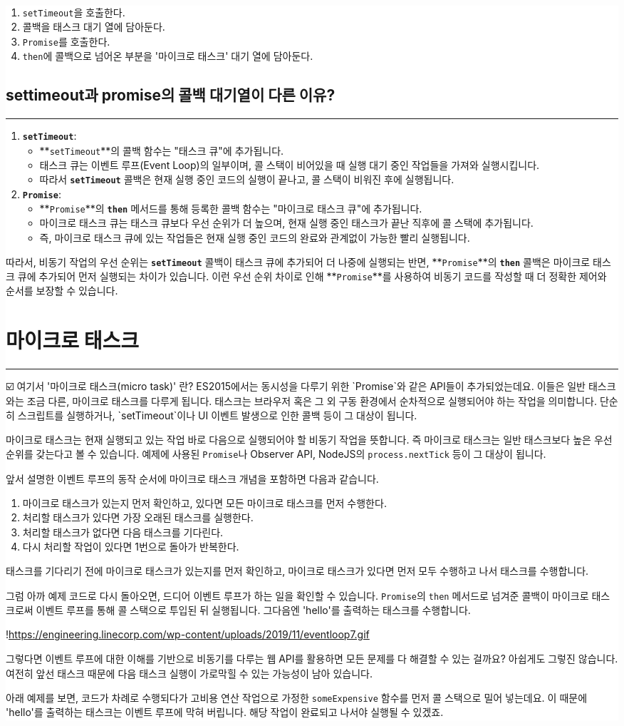 1. `setTimeout`을 호출한다.
2. 콜백을 태스크 대기 열에 담아둔다.
3. `Promise`를 호출한다.
4. `then`에 콜백으로 넘어온 부분을 '마이크로 태스크' 대기 열에 담아둔다.
</aside>

## settimeout과 promise의 콜백 대기열이 다른 이유?

---

1. **`setTimeout`**:
    - **`setTimeout`**의 콜백 함수는 "태스크 큐"에 추가됩니다.
    - 태스크 큐는 이벤트 루프(Event Loop)의 일부이며, 콜 스택이 비어있을 때 실행 대기 중인 작업들을 가져와 실행시킵니다.
    - 따라서 **`setTimeout`** 콜백은 현재 실행 중인 코드의 실행이 끝나고, 콜 스택이 비워진 후에 실행됩니다.
2. **`Promise`**:
    - **`Promise`**의 **`then`** 메서드를 통해 등록한 콜백 함수는 "마이크로 태스크 큐"에 추가됩니다.
    - 마이크로 태스크 큐는 태스크 큐보다 우선 순위가 더 높으며, 현재 실행 중인 태스크가 끝난 직후에 콜 스택에 추가됩니다.
    - 즉, 마이크로 태스크 큐에 있는 작업들은 현재 실행 중인 코드의 완료와 관계없이 가능한 빨리 실행됩니다.

따라서, 비동기 작업의 우선 순위는 **`setTimeout`** 콜백이 태스크 큐에 추가되어 더 나중에 실행되는 반면, **`Promise`**의 **`then`** 콜백은 마이크로 태스크 큐에 추가되어 먼저 실행되는 차이가 있습니다. 이런 우선 순위 차이로 인해 **`Promise`**를 사용하여 비동기 코드를 작성할 때 더 정확한 제어와 순서를 보장할 수 있습니다.

# **마이크로 태스크**

---

<aside>
☑️ 여기서 '마이크로 태스크(micro task)' 란? ES2015에서는 동시성을 다루기 위한 `Promise`와 같은 API들이 추가되었는데요. 이들은 일반 태스크와는 조금 다른, 마이크로 태스크를 다루게 됩니다. 태스크는 브라우저 혹은 그 외 구동 환경에서 순차적으로 실행되어야 하는 작업을 의미합니다. 단순히 스크립트를 실행하거나, `setTimeout`이나 UI 이벤트 발생으로 인한 콜백 등이 그 대상이 됩니다.

마이크로 태스크는 현재 실행되고 있는 작업 바로 다음으로 실행되어야 할 비동기 작업을 뜻합니다. 즉 마이크로 태스크는 일반 태스크보다 높은 우선순위를 갖는다고 볼 수 있습니다. 예제에 사용된 `Promise`나 Observer API, NodeJS의 `process.nextTick` 등이 그 대상이 됩니다.

앞서 설명한 이벤트 루프의 동작 순서에 마이크로 태스크 개념을 포함하면 다음과 같습니다.

1. 마이크로 태스크가 있는지 먼저 확인하고, 있다면 모든 마이크로 태스크를 먼저 수행한다.
2. 처리할 태스크가 있다면 가장 오래된 태스크를 실행한다.
3. 처리할 태스크가 없다면 다음 태스크를 기다린다.
4. 다시 처리할 작업이 있다면 1번으로 돌아가 반복한다.

태스크를 기다리기 전에 마이크로 태스크가 있는지를 먼저 확인하고, 마이크로 태스크가 있다면 먼저 모두 수행하고 나서 태스크를 수행합니다.

그럼 아까 예제 코드로 다시 돌아오면, 드디어 이벤트 루프가 하는 일을 확인할 수 있습니다. `Promise`의 `then` 메서드로 넘겨준 콜백이 마이크로 태스크로써 이벤트 루프를 통해 콜 스택으로 투입된 뒤 실행됩니다. 그다음엔 'hello'를 출력하는 태스크를 수행합니다.

!https://engineering.linecorp.com/wp-content/uploads/2019/11/eventloop7.gif

그렇다면 이벤트 루프에 대한 이해를 기반으로 비동기를 다루는 웹 API를 활용하면 모든 문제를 다 해결할 수 있는 걸까요? 아쉽게도 그렇진 않습니다. 여전히 앞선 태스크 때문에 다음 태스크 실행이 가로막힐 수 있는 가능성이 남아 있습니다. 

아래 예제를 보면, 코드가 차례로 수행되다가 고비용 연산 작업으로 가정한 `someExpensive` 함수를 먼저 콜 스택으로 밀어 넣는데요. 이 때문에 'hello'를 출력하는 태스크는 이벤트 루프에 막혀 버립니다. 해당 작업이 완료되고 나서야 실행될 수 있겠죠.

